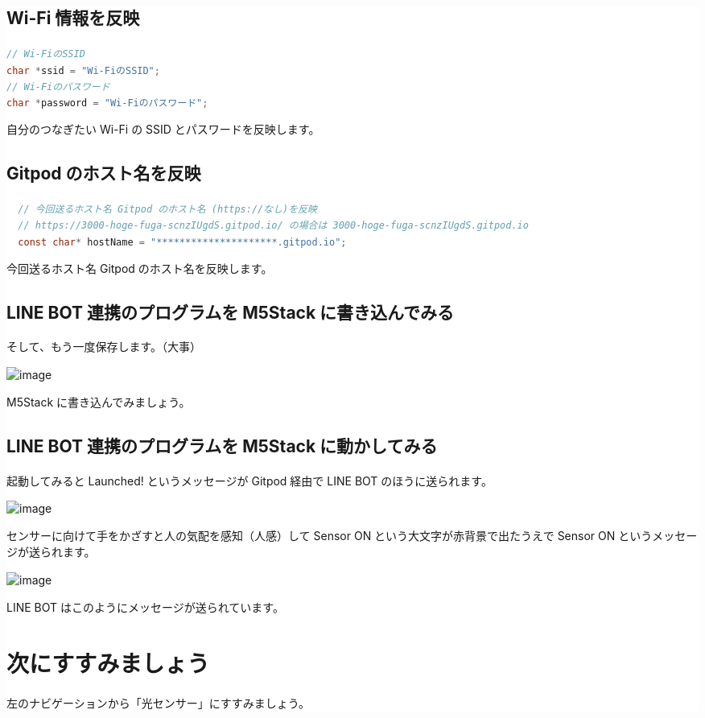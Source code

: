 
## Wi-Fi 情報を反映

```c
// Wi-FiのSSID
char *ssid = "Wi-FiのSSID";
// Wi-Fiのパスワード
char *password = "Wi-Fiのパスワード";
```

自分のつなぎたい Wi-Fi の SSID とパスワードを反映します。

## Gitpod のホスト名を反映

```c
  // 今回送るホスト名 Gitpod のホスト名 (https://なし)を反映
  // https://3000-hoge-fuga-scnzIUgdS.gitpod.io/ の場合は 3000-hoge-fuga-scnzIUgdS.gitpod.io
  const char* hostName = "*********************.gitpod.io";
```

今回送るホスト名 Gitpod のホスト名を反映します。

## LINE BOT 連携のプログラムを M5Stack に書き込んでみる

そして、もう一度保存します。（大事）

![image](https://i.gyazo.com/45b0fd6ce672dc9a0055d45aa290e235.png)

M5Stack に書き込んでみましょう。

## LINE BOT 連携のプログラムを M5Stack に動かしてみる

起動してみると Launched! というメッセージが Gitpod 経由で LINE BOT のほうに送られます。

![image](https://i.gyazo.com/bc2eb4c34f1e5c361b585a28512b324b.jpg)

センサーに向けて手をかざすと人の気配を感知（人感）して Sensor ON という大文字が赤背景で出たうえで Sensor ON というメッセージが送られます。

![image](https://i.gyazo.com/7dd395ce41abe0c8ae92268404115e18.png)

LINE BOT はこのようにメッセージが送られています。

# 次にすすみましょう

左のナビゲーションから「光センサー」にすすみましょう。